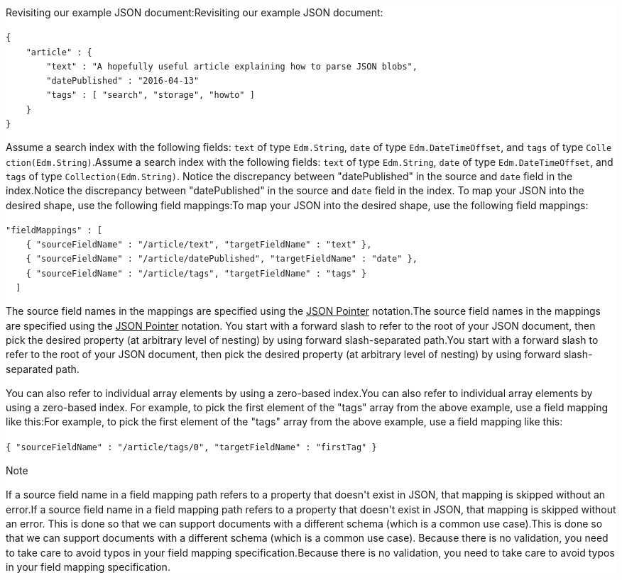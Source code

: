 <span data-ttu-id="6e41b-173">Revisiting our example JSON document:</span><span class="sxs-lookup"><span data-stu-id="6e41b-173">Revisiting our example JSON document:</span></span>

    {
        "article" : {
            "text" : "A hopefully useful article explaining how to parse JSON blobs",
            "datePublished" : "2016-04-13"
            "tags" : [ "search", "storage", "howto" ]    
        }
    }

<span data-ttu-id="6e41b-174">Assume a search index with the following fields: `text` of type `Edm.String`, `date` of type `Edm.DateTimeOffset`, and `tags` of type `Collection(Edm.String)`.</span><span class="sxs-lookup"><span data-stu-id="6e41b-174">Assume a search index with the following fields: `text` of type `Edm.String`, `date` of type `Edm.DateTimeOffset`, and `tags` of type `Collection(Edm.String)`.</span></span> <span data-ttu-id="6e41b-175">Notice the discrepancy between "datePublished" in the source and `date` field in the index.</span><span class="sxs-lookup"><span data-stu-id="6e41b-175">Notice the discrepancy between "datePublished" in the source and `date` field in the index.</span></span> <span data-ttu-id="6e41b-176">To map your JSON into the desired shape, use the following field mappings:</span><span class="sxs-lookup"><span data-stu-id="6e41b-176">To map your JSON into the desired shape, use the following field mappings:</span></span>

    "fieldMappings" : [
        { "sourceFieldName" : "/article/text", "targetFieldName" : "text" },
        { "sourceFieldName" : "/article/datePublished", "targetFieldName" : "date" },
        { "sourceFieldName" : "/article/tags", "targetFieldName" : "tags" }
      ]

<span data-ttu-id="6e41b-177">The source field names in the mappings are specified using the [JSON Pointer](http://tools.ietf.org/html/rfc6901) notation.</span><span class="sxs-lookup"><span data-stu-id="6e41b-177">The source field names in the mappings are specified using the [JSON Pointer](http://tools.ietf.org/html/rfc6901) notation.</span></span> <span data-ttu-id="6e41b-178">You start with a forward slash to refer to the root of your JSON document, then pick the desired property (at arbitrary level of nesting) by using forward slash-separated path.</span><span class="sxs-lookup"><span data-stu-id="6e41b-178">You start with a forward slash to refer to the root of your JSON document, then pick the desired property (at arbitrary level of nesting) by using forward slash-separated path.</span></span>

<span data-ttu-id="6e41b-179">You can also refer to individual array elements by using a zero-based index.</span><span class="sxs-lookup"><span data-stu-id="6e41b-179">You can also refer to individual array elements by using a zero-based index.</span></span> <span data-ttu-id="6e41b-180">For example, to pick the first element of the "tags" array from the above example, use a field mapping like this:</span><span class="sxs-lookup"><span data-stu-id="6e41b-180">For example, to pick the first element of the "tags" array from the above example, use a field mapping like this:</span></span>

    { "sourceFieldName" : "/article/tags/0", "targetFieldName" : "firstTag" }

> [!NOTE]
> <span data-ttu-id="6e41b-181">If a source field name in a field mapping path refers to a property that doesn't exist in JSON, that mapping is skipped without an error.</span><span class="sxs-lookup"><span data-stu-id="6e41b-181">If a source field name in a field mapping path refers to a property that doesn't exist in JSON, that mapping is skipped without an error.</span></span> <span data-ttu-id="6e41b-182">This is done so that we can support documents with a different schema (which is a common use case).</span><span class="sxs-lookup"><span data-stu-id="6e41b-182">This is done so that we can support documents with a different schema (which is a common use case).</span></span> <span data-ttu-id="6e41b-183">Because there is no validation, you need to take care to avoid typos in your field mapping specification.</span><span class="sxs-lookup"><span data-stu-id="6e41b-183">Because there is no validation, you need to take care to avoid typos in your field mapping specification.</span></span>
>
>
